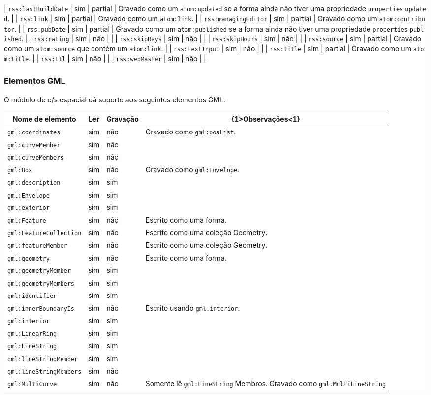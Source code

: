 | `rss:lastBuildDate`      | sim     | partial | Gravado como um `atom:updated` se a forma ainda não tiver uma propriedade `properties` `updated`.     |
| `rss:link`               | sim     | partial | Gravado como um `atom:link`.                                                                   |
| `rss:managingEditor`     | sim     | partial | Gravado como um `atom:contributor`.                                                            |
| `rss:pubDate`            | sim     | partial | Gravado como um `atom:published` se a forma ainda não tiver uma propriedade `properties` `published`.  |
| `rss:rating`             | sim     | não    |                                                                                                |
| `rss:skipDays`           | sim     | não    |                                                                                                |
| `rss:skipHours`          | sim     | não    |                                                                                                |
| `rss:source`             | sim     | partial | Gravado como um `atom:source` que contém um `atom:link`.                                       |
| `rss:textInput`          | sim     | não    |                                                                                                |
| `rss:title`              | sim     | partial | Gravado como um `atom:title`.                                                                  |
| `rss:ttl`                | sim     | não    |                                                                                                |
| `rss:webMaster`          | sim     | não    |                                                                                                |

### <a name="gml-elements"></a>Elementos GML

O módulo de e/s espacial dá suporte aos seguintes elementos GML. 

| Nome de elemento            | Ler | Gravação | {1&gt;Observações&lt;1}                                                                                  |
|-------------------------|------|-------|----------------------------------------------------------------------------------------|
| `gml:coordinates`       | sim  | não    | Gravado como `gml:posList`.                                                              |
| `gml:curveMember`       | sim  | não    |                                                                                        |
| `gml:curveMembers`      | sim  | não    |                                                                                        |
| `gml:Box`               | sim  | não    | Gravado como `gml:Envelope`.                                                             |
| `gml:description`       | sim  | sim   |                                                                                        |
| `gml:Envelope`          | sim  | sim   |                                                                                        |
| `gml:exterior`          | sim  | sim   |                                                                                        |
| `gml:Feature`           | sim  | não    | Escrito como uma forma.                                                                    |
| `gml:FeatureCollection` | sim  | não    | Escrito como uma coleção Geometry.                                                      |
| `gml:featureMember`     | sim  | não    | Escrito como uma coleção Geometry.                                                      |
| `gml:geometry`          | sim  | não    | Escrito como uma forma.                                                                    |
| `gml:geometryMember`    | sim  | sim   |                                                                                        |
| `gml:geometryMembers`   | sim  | sim   |                                                                                        |
| `gml:identifier`        | sim  | sim   |                                                                                        |
| `gml:innerBoundaryIs`   | sim  | não    | Escrito usando `gml.interior`.                                                          |
| `gml:interior`          | sim  | sim   |                                                                                        |
| `gml:LinearRing`        | sim  | sim   |                                                                                        |
| `gml:LineString`        | sim  | sim   |                                                                                        |
| `gml:lineStringMember`  | sim  | sim   |                                                                                        |
| `gml:lineStringMembers` | sim  | não    |                                                                                        |
| `gml:MultiCurve`        | sim  | não    | Somente lê `gml:LineString` Membros. Gravado como `gml.MultiLineString`                  |